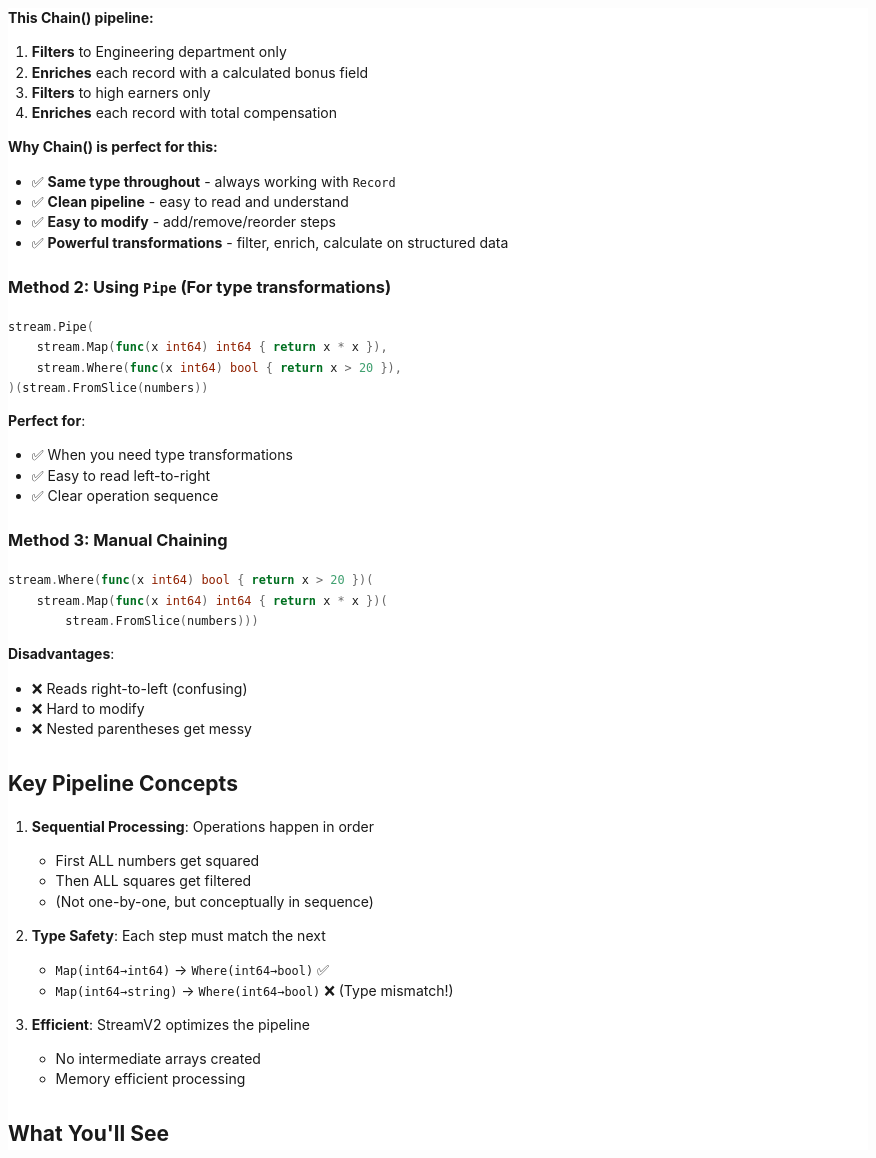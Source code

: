 
**This Chain() pipeline:**
1. **Filters** to Engineering department only
2. **Enriches** each record with a calculated bonus field
3. **Filters** to high earners only
4. **Enriches** each record with total compensation

**Why Chain() is perfect for this:**
- ✅ **Same type throughout** - always working with `Record`
- ✅ **Clean pipeline** - easy to read and understand
- ✅ **Easy to modify** - add/remove/reorder steps
- ✅ **Powerful transformations** - filter, enrich, calculate on structured data

### Method 2: Using `Pipe` (For type transformations)
```go
stream.Pipe(
    stream.Map(func(x int64) int64 { return x * x }),
    stream.Where(func(x int64) bool { return x > 20 }),
)(stream.FromSlice(numbers))
```

**Perfect for**:
- ✅ When you need type transformations
- ✅ Easy to read left-to-right
- ✅ Clear operation sequence

### Method 3: Manual Chaining
```go
stream.Where(func(x int64) bool { return x > 20 })(
    stream.Map(func(x int64) int64 { return x * x })(
        stream.FromSlice(numbers)))
```

**Disadvantages**:
- ❌ Reads right-to-left (confusing)
- ❌ Hard to modify
- ❌ Nested parentheses get messy

## Key Pipeline Concepts

1. **Sequential Processing**: Operations happen in order
   - First ALL numbers get squared
   - Then ALL squares get filtered
   - (Not one-by-one, but conceptually in sequence)

2. **Type Safety**: Each step must match the next
   - `Map(int64→int64)` → `Where(int64→bool)` ✅
   - `Map(int64→string)` → `Where(int64→bool)` ❌ (Type mismatch!)

3. **Efficient**: StreamV2 optimizes the pipeline
   - No intermediate arrays created
   - Memory efficient processing

## What You'll See
